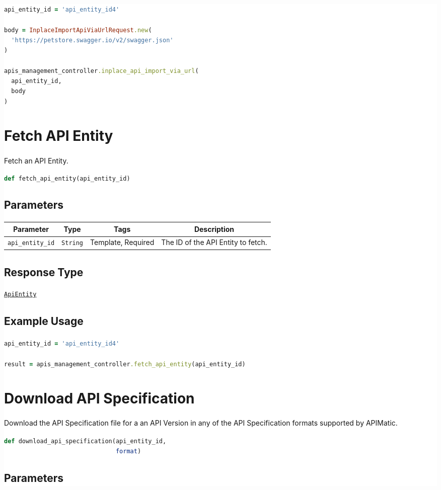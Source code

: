 ```ruby
api_entity_id = 'api_entity_id4'

body = InplaceImportApiViaUrlRequest.new(
  'https://petstore.swagger.io/v2/swagger.json'
)

apis_management_controller.inplace_api_import_via_url(
  api_entity_id,
  body
)
```


# Fetch API Entity

Fetch an API Entity.

```ruby
def fetch_api_entity(api_entity_id)
```

## Parameters

| Parameter | Type | Tags | Description |
|  --- | --- | --- | --- |
| `api_entity_id` | `String` | Template, Required | The ID of the API Entity to fetch. |

## Response Type

[`ApiEntity`](../../doc/models/api-entity.md)

## Example Usage

```ruby
api_entity_id = 'api_entity_id4'

result = apis_management_controller.fetch_api_entity(api_entity_id)
```


# Download API Specification

Download the API Specification file for a an API Version in any of the API Specification formats supported by APIMatic.

```ruby
def download_api_specification(api_entity_id,
                               format)
```

## Parameters
